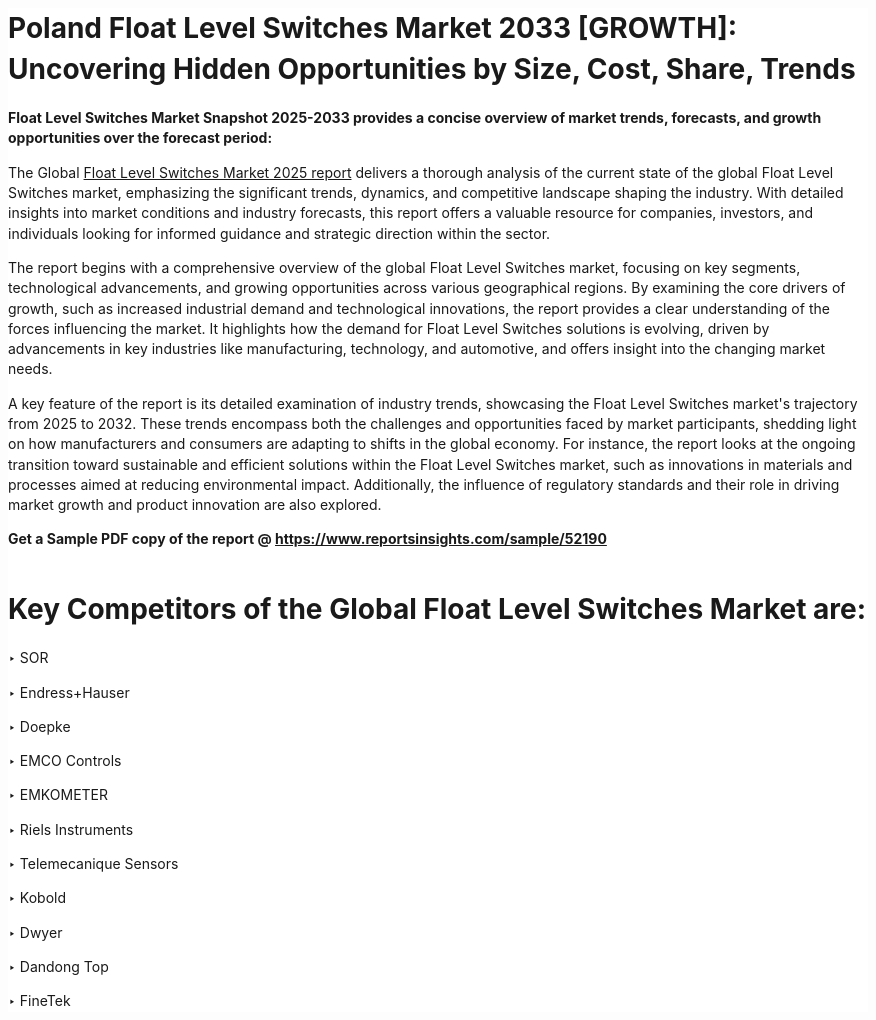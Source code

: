 # Poland Float Level Switches Market 2033 [GROWTH]: Uncovering Hidden Opportunities by Size, Cost, Share, Trends

<strong>Float Level Switches Market Snapshot 2025-2033 provides a concise overview of market trends, forecasts, and growth opportunities over the forecast period:</strong>

 The Global <a href=https://www.reportsinsights.com/sample/52190>Float Level Switches Market 2025 report</a> delivers a thorough analysis of the current state of the global Float Level Switches market, emphasizing the significant trends, dynamics, and competitive landscape shaping the industry. With detailed insights into market conditions and industry forecasts, this report offers a valuable resource for companies, investors, and individuals looking for informed guidance and strategic direction within the sector.

The report begins with a comprehensive overview of the global Float Level Switches market, focusing on key segments, technological advancements, and growing opportunities across various geographical regions. By examining the core drivers of growth, such as increased industrial demand and technological innovations, the report provides a clear understanding of the forces influencing the market. It highlights how the demand for Float Level Switches solutions is evolving, driven by advancements in key industries like manufacturing, technology, and automotive, and offers insight into the changing market needs.

A key feature of the report is its detailed examination of industry trends, showcasing the Float Level Switches market's trajectory from 2025 to 2032. These trends encompass both the challenges and opportunities faced by market participants, shedding light on how manufacturers and consumers are adapting to shifts in the global economy. For instance, the report looks at the ongoing transition toward sustainable and efficient solutions within the Float Level Switches market, such as innovations in materials and processes aimed at reducing environmental impact. Additionally, the influence of regulatory standards and their role in driving market growth and product innovation are also explored.

<strong>Get a Sample PDF copy of the report @ <a href=https://www.reportsinsights.com/sample/52190>https://www.reportsinsights.com/sample/52190</a></strong>

# <strong>Key Competitors of the Global Float Level Switches Market are:</strong>

‣ SOR

‣ Endress+Hauser

‣ Doepke

‣ EMCO Controls

‣ EMKOMETER

‣ Riels Instruments

‣ Telemecanique Sensors

‣ Kobold

‣ Dwyer

‣ Dandong Top

‣ FineTek
